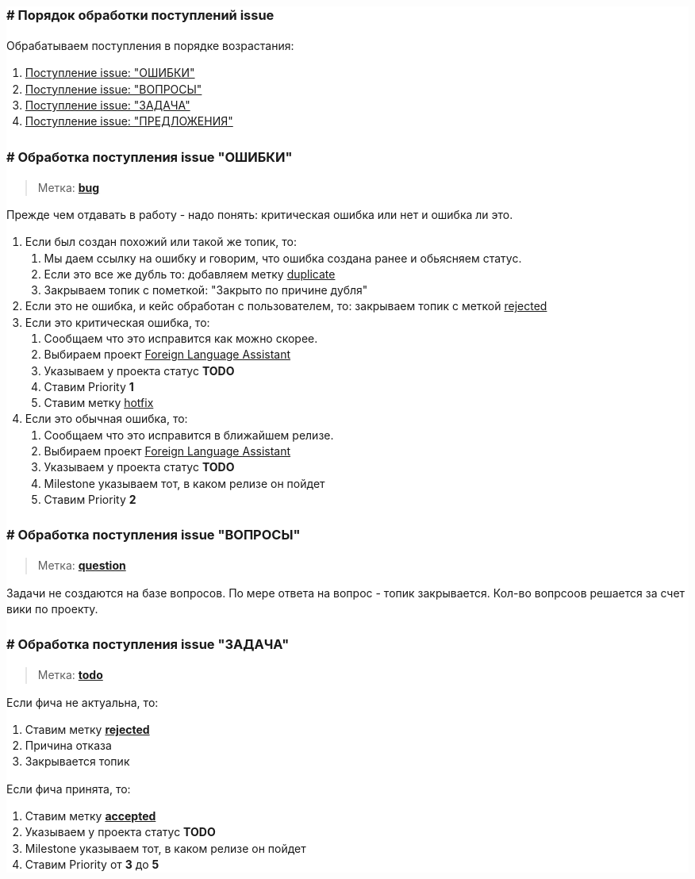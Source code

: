 ### # Порядок обработки поступлений issue

Обрабатываем поступления в порядке возрастания:

1. [Поступление issue: "ОШИБКИ"][issues_bug]
2. [Поступление issue: "ВОПРОСЫ"][issues_question]
3. [Поступление issue: "ЗАДАЧА"][issues_todo]
4. [Поступление issue: "ПРЕДЛОЖЕНИЯ"][issues_suggestion]

### # Обработка поступления issue "ОШИБКИ"

> Метка: [**bug**][issues_bug]

Прежде чем отдавать в работу - надо понять: критическая ошибка или нет и ошибка ли это.

1. Если был создан похожий или такой же топик, то:
   1. Мы даем ссылку на ошибку и говорим, что ошибка создана ранее и обьясняем статус.
   2. Если это все же дубль то: добавляем метку [duplicate][issues_duplicate]
   3. Закрываем топик с пометкой: "Закрыто по причине дубля"
2. Если это не ошибка, и кейс обработан с пользователем, то: закрываем топик с меткой [rejected][issues_rejected]
3. Если это критическая ошибка, то:
   1. Сообщаем что это исправится как можно скорее.
   2. Выбираем проект [Foreign Language Assistant][project]
   3. Указываем у проекта статус **TODO**
   4. Ставим Priority **1**
   5. Ставим метку [hotfix][issues_hotfix]
4. Если это обычная ошибка, то:
   1. Сообщаем что это исправится в ближайшем релизе.
   2. Выбираем проект [Foreign Language Assistant][project]
   3. Указываем у проекта статус **TODO**
   4. Milestone указываем тот, в каком релизе он пойдет
   5. Ставим Priority **2**

### # Обработка поступления issue "ВОПРОСЫ"

> Метка: [**question**][issues_question]

Задачи не создаются на базе вопросов. По мере ответа на вопрос - топик закрывается. Кол-во вопрсоов решается за счет вики по проекту.

### # Обработка поступления issue "ЗАДАЧА"

> Метка: [**todo**][issues_todo]

Если фича не актуальна, то:

1. Ставим метку [**rejected**][issues_rejected]
2. Причина отказа
3. Закрывается топик

Если фича принята, то:

1. Ставим метку [**accepted**][issues_accepted]
2. Указываем у проекта статус **TODO**
3. Milestone указываем тот, в каком релизе он пойдет
4. Ставим Priority от **3** до **5**


[issues]: https://github.com/ManushovRodion/foreign-language-assistant/issues
[issues_bug]: https://github.com/ManushovRodion/foreign-language-assistant/labels/bug
[issues_suggestion]: https://github.com/ManushovRodion/foreign-language-assistant/labels/suggestion
[issues_question]: https://github.com/ManushovRodion/foreign-language-assistant/labels/question
[issues_todo]: https://github.com/ManushovRodion/foreign-language-assistant/labels/todo
[issues_duplicate]: https://github.com/ManushovRodion/foreign-language-assistant/labels/duplicate
[issues_hotfix]: https://github.com/ManushovRodion/foreign-language-assistant/labels/hotfix
[issues_bugfix]: https://github.com/ManushovRodion/foreign-language-assistant/labels/bugfix
[issues_rejected]: https://github.com/ManushovRodion/foreign-language-assistant/labels/rejected
[issues_accepted]: https://github.com/ManushovRodion/foreign-language-assistant/labels/accepted
[project]: https://github.com/users/ManushovRodion/projects/6
[template_bug_report]: https://github.com/ManushovRodion/foreign-language-assistant/issues/new?assignees=&labels=bug&template=bug_report.yml
[template_suggestion]: https://github.com/ManushovRodion/foreign-language-assistant/issues/new?assignees=&labels=bug&template=suggestion.yml
[template_question]: https://github.com/ManushovRodion/foreign-language-assistant/issues/new?assignees=&labels=bug&template=question.yml
[rules_git_commits]: https://www.conventionalcommits.org/en/v1.0.0/#summary